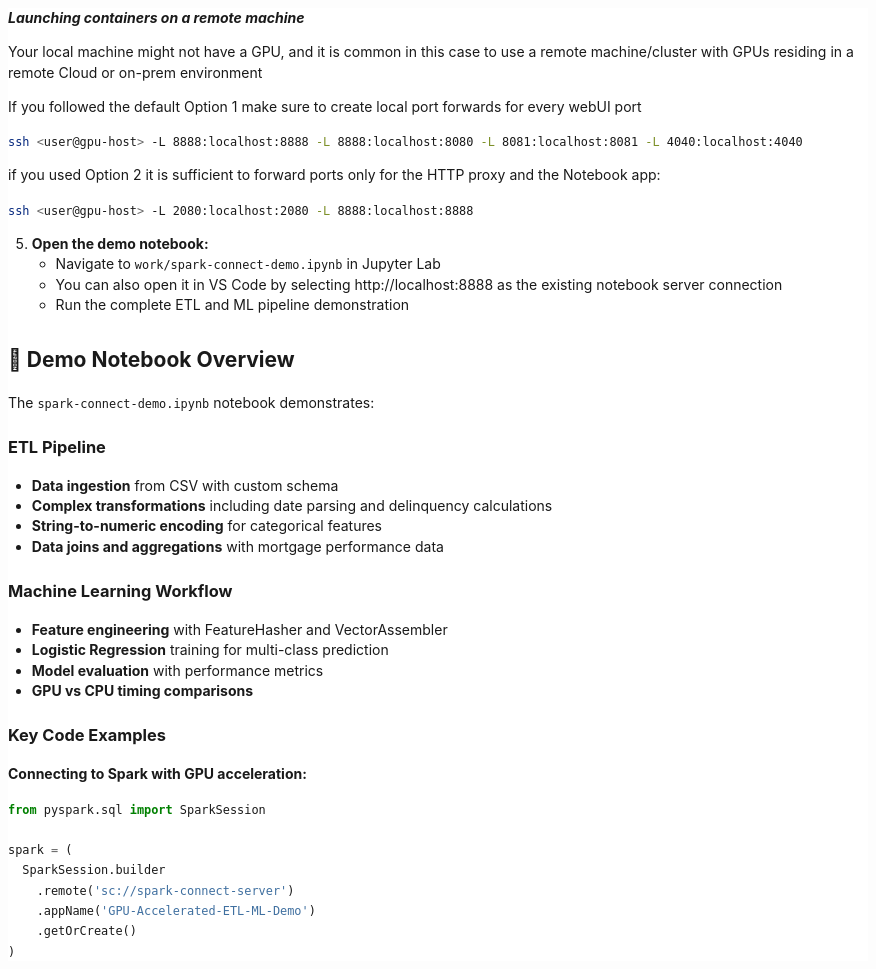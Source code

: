   ***Launching containers on a remote machine***

  Your local machine might not have a GPU, and it is common in this case to use a 
  remote machine/cluster with GPUs residing in a remote Cloud or on-prem environment

  If you followed the default Option 1 make sure to create local port forwards for
  every webUI port

  ```bash
  ssh <user@gpu-host> -L 8888:localhost:8888 -L 8888:localhost:8080 -L 8081:localhost:8081 -L 4040:localhost:4040 
  ```

  if you used Option 2 it is sufficient to forward ports only for the HTTP proxy and the Notebook app:
  
  ```bash
  ssh <user@gpu-host> -L 2080:localhost:2080 -L 8888:localhost:8888 
  ```


5. **Open the demo notebook:**
   - Navigate to `work/spark-connect-demo.ipynb` in Jupyter Lab
   - You can also open it in VS Code by selecting http://localhost:8888 as the
     existing notebook server connection
   - Run the complete ETL and ML pipeline demonstration


## 📝 Demo Notebook Overview

The `spark-connect-demo.ipynb` notebook demonstrates:

### ETL Pipeline
- **Data ingestion** from CSV with custom schema
- **Complex transformations** including date parsing and delinquency calculations
- **String-to-numeric encoding** for categorical features
- **Data joins and aggregations** with mortgage performance data

### Machine Learning Workflow
- **Feature engineering** with FeatureHasher and VectorAssembler
- **Logistic Regression** training for multi-class prediction
- **Model evaluation** with performance metrics
- **GPU vs CPU timing comparisons**

### Key Code Examples

**Connecting to Spark with GPU acceleration:**
```python
from pyspark.sql import SparkSession

spark = (
  SparkSession.builder
    .remote('sc://spark-connect-server')
    .appName('GPU-Accelerated-ETL-ML-Demo')
    .getOrCreate()
)
```
